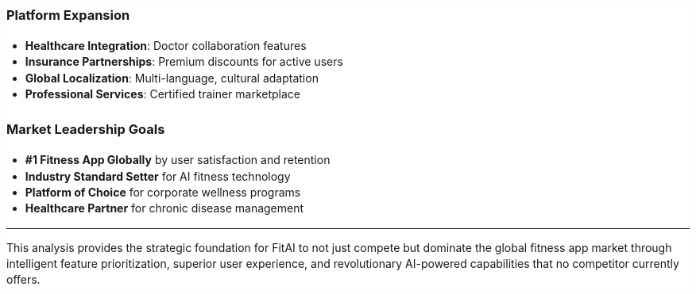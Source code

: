 ### Platform Expansion
- **Healthcare Integration**: Doctor collaboration features
- **Insurance Partnerships**: Premium discounts for active users
- **Global Localization**: Multi-language, cultural adaptation
- **Professional Services**: Certified trainer marketplace

### Market Leadership Goals
- **#1 Fitness App Globally** by user satisfaction and retention
- **Industry Standard Setter** for AI fitness technology
- **Platform of Choice** for corporate wellness programs
- **Healthcare Partner** for chronic disease management

---

This analysis provides the strategic foundation for FitAI to not just compete but dominate the global fitness app market through intelligent feature prioritization, superior user experience, and revolutionary AI-powered capabilities that no competitor currently offers.